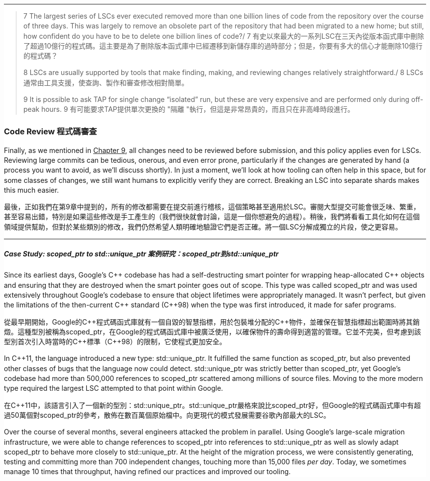 -----

> 7 The largest series of LSCs ever executed removed more than one billion lines of code from the repository over the course of three days. This was largely to remove an obsolete part of the repository that had been migrated to a new home; but still, how confident do you have to be to delete one billion lines of code?/
> 7 有史以來最大的一系列LSC在三天內從版本函式庫中刪除了超過10億行的程式碼。這主要是為了刪除版本函式庫中已經遷移到新儲存庫的過時部分；但是，你要有多大的信心才能刪除10億行的程式碼？
>  
> 8 LSCs are usually supported by tools that make finding, making, and reviewing changes relatively straightforward./
> 8 LSCs通常由工具支援，使查詢、製作和審查修改相對簡單。
> 
> 9 It is possible to ask TAP for single change “isolated” run, but these are very expensive and are performed only during off-peak hours.
> 9 有可能要求TAP提供單次更換的 "隔離 "執行，但這是非常昂貴的，而且只在非高峰時段進行。

### Code Review 程式碼審查

Finally, as we mentioned in [Chapter 9](#_bookmark664), all changes need to be reviewed before submission, and this policy applies even for LSCs. Reviewing large commits can be tedious, onerous, and even error prone, particularly if the changes are generated by hand (a process you want to avoid, as we’ll discuss shortly). In just a moment, we’ll look at how tooling can often help in this space, but for some classes of changes, we still want humans to explicitly verify they are correct. Breaking an LSC into separate shards makes this much easier.

最後，正如我們在第9章中提到的，所有的修改都需要在提交前進行稽核，這個策略甚至適用於LSC。審閱大型提交可能會很乏味、繁重，甚至容易出錯，特別是如果這些修改是手工產生的（我們很快就會討論，這是一個你想避免的過程）。稍後，我們將看看工具化如何在這個領域提供幫助，但對於某些類別的修改，我們仍然希望人類明確地驗證它們是否正確。將一個LSC分解成獨立的片段，使之更容易。

-----

##### Case Study: scoped_ptr to std::unique_ptr  案例研究：scoped_ptr到std::unique_ptr

Since its earliest days, Google’s C++ codebase has had a self-destructing smart pointer for wrapping heap-allocated C++ objects and ensuring that they are destroyed when the smart pointer goes out of scope. This type was called scoped_ptr and was used extensively throughout Google’s codebase to ensure that object lifetimes were appropriately managed. It wasn’t perfect, but given the limitations of the then-current C++ standard (C++98) when the type was first introduced, it made for safer programs.

從最早期開始，Google的C++程式碼函式庫就有一個自毀的智慧指標，用於包裝堆分配的C++物件，並確保在智慧指標超出範圍時將其銷燬。這種型別被稱為scoped_ptr，在Google的程式碼函式庫中被廣泛使用，以確保物件的壽命得到適當的管理。它並不完美，但考慮到該型別首次引入時當時的C++標準（C++98）的限制，它使程式更加安全。

In C++11, the language introduced a new type: std::unique_ptr. It fulfilled the same function as scoped_ptr, but also prevented other classes of bugs that the language now could detect. std::unique_ptr was strictly better than scoped_ptr, yet Google’s codebase had more than 500,000 references to scoped_ptr scattered among millions of source files. Moving to the more modern type required the largest LSC attempted to that point within Google.

在C++11中，該語言引入了一個新的型別：std::unique_ptr。std::unique_ptr嚴格來說比scoped_ptr好，但Google的程式碼函式庫中有超過50萬個對scoped_ptr的參考，散佈在數百萬個原始檔中。向更現代的模式發展需要谷歌內部最大的LSC。

Over the course of several months, several engineers attacked the problem in parallel. Using Google’s large-scale migration infrastructure, we were able to change references to scoped_ptr into references to std::unique_ptr as well as slowly adapt scoped_ptr to behave more closely to std::unique_ptr. At the height of the migration process, we were consistently generating, testing and committing more than 700 independent changes, touching more than 15,000 files *per day*. Today, we sometimes manage 10 times that throughput, having refined our practices and improved our tooling.
